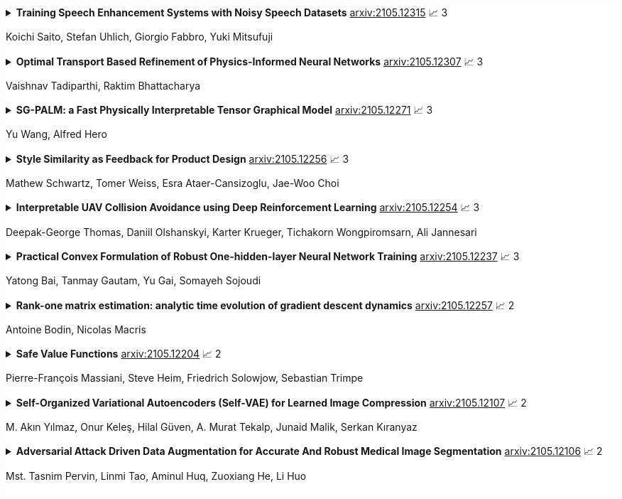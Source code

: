 <details><summary><b>Training Speech Enhancement Systems with Noisy Speech Datasets</b>
<a href="https://arxiv.org/abs/2105.12315">arxiv:2105.12315</a>
&#x1F4C8; 3 <br>
<p>Koichi Saito, Stefan Uhlich, Giorgio Fabbro, Yuki Mitsufuji</p></summary></details>

<details><summary><b>Optimal Transport Based Refinement of Physics-Informed Neural Networks</b>
<a href="https://arxiv.org/abs/2105.12307">arxiv:2105.12307</a>
&#x1F4C8; 3 <br>
<p>Vaishnav Tadiparthi, Raktim Bhattacharya</p></summary></details>

<details><summary><b>SG-PALM: a Fast Physically Interpretable Tensor Graphical Model</b>
<a href="https://arxiv.org/abs/2105.12271">arxiv:2105.12271</a>
&#x1F4C8; 3 <br>
<p>Yu Wang, Alfred Hero</p></summary></details>

<details><summary><b>Style Similarity as Feedback for Product Design</b>
<a href="https://arxiv.org/abs/2105.12256">arxiv:2105.12256</a>
&#x1F4C8; 3 <br>
<p>Mathew Schwartz, Tomer Weiss, Esra Ataer-Cansizoglu, Jae-Woo Choi</p></summary></details>

<details><summary><b>Interpretable UAV Collision Avoidance using Deep Reinforcement Learning</b>
<a href="https://arxiv.org/abs/2105.12254">arxiv:2105.12254</a>
&#x1F4C8; 3 <br>
<p>Deepak-George Thomas, Daniil Olshanskyi, Karter Krueger, Tichakorn Wongpiromsarn, Ali Jannesari</p></summary></details>

<details><summary><b>Practical Convex Formulation of Robust One-hidden-layer Neural Network Training</b>
<a href="https://arxiv.org/abs/2105.12237">arxiv:2105.12237</a>
&#x1F4C8; 3 <br>
<p>Yatong Bai, Tanmay Gautam, Yu Gai, Somayeh Sojoudi</p></summary></details>

<details><summary><b>Rank-one matrix estimation: analytic time evolution of gradient descent dynamics</b>
<a href="https://arxiv.org/abs/2105.12257">arxiv:2105.12257</a>
&#x1F4C8; 2 <br>
<p>Antoine Bodin, Nicolas Macris</p></summary></details>

<details><summary><b>Safe Value Functions</b>
<a href="https://arxiv.org/abs/2105.12204">arxiv:2105.12204</a>
&#x1F4C8; 2 <br>
<p>Pierre-François Massiani, Steve Heim, Friedrich Solowjow, Sebastian Trimpe</p></summary></details>

<details><summary><b>Self-Organized Variational Autoencoders (Self-VAE) for Learned Image Compression</b>
<a href="https://arxiv.org/abs/2105.12107">arxiv:2105.12107</a>
&#x1F4C8; 2 <br>
<p>M. Akın Yılmaz, Onur Keleş, Hilal Güven, A. Murat Tekalp, Junaid Malik, Serkan Kıranyaz</p></summary></details>

<details><summary><b>Adversarial Attack Driven Data Augmentation for Accurate And Robust Medical Image Segmentation</b>
<a href="https://arxiv.org/abs/2105.12106">arxiv:2105.12106</a>
&#x1F4C8; 2 <br>
<p>Mst. Tasnim Pervin, Linmi Tao, Aminul Huq, Zuoxiang He, Li Huo</p></summary></details>
